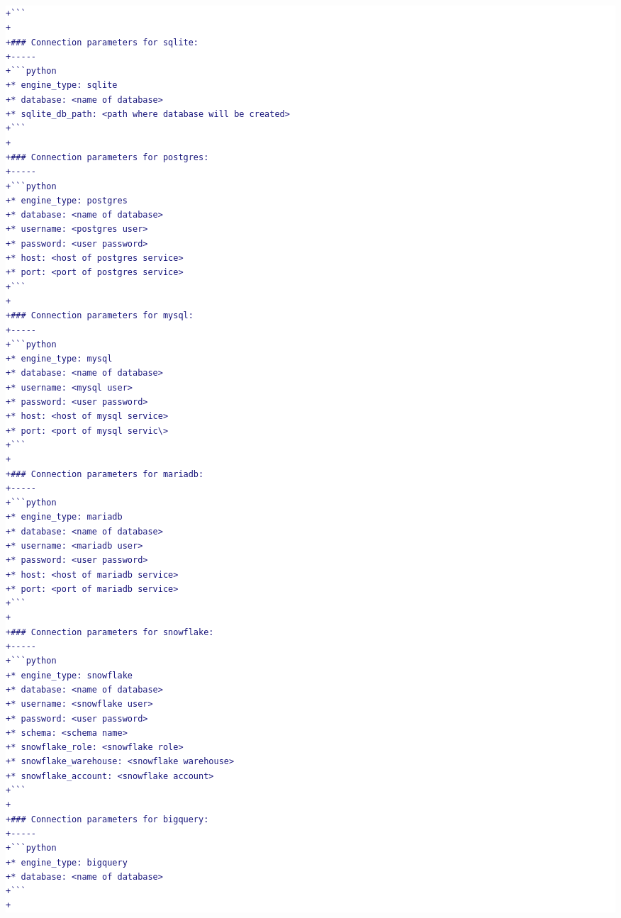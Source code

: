 ```diff
+```
+
+### Connection parameters for sqlite:
+-----
+```python
+* engine_type: sqlite
+* database: <name of database>
+* sqlite_db_path: <path where database will be created>
+```
+
+### Connection parameters for postgres:
+-----
+```python
+* engine_type: postgres
+* database: <name of database>
+* username: <postgres user>
+* password: <user password>
+* host: <host of postgres service>
+* port: <port of postgres service>
+```
+
+### Connection parameters for mysql:
+-----
+```python
+* engine_type: mysql
+* database: <name of database>
+* username: <mysql user>
+* password: <user password>
+* host: <host of mysql service>
+* port: <port of mysql servic\>
+```
+
+### Connection parameters for mariadb:
+-----
+```python
+* engine_type: mariadb
+* database: <name of database>
+* username: <mariadb user>
+* password: <user password>
+* host: <host of mariadb service>
+* port: <port of mariadb service>
+```
+
+### Connection parameters for snowflake:
+-----
+```python
+* engine_type: snowflake
+* database: <name of database>
+* username: <snowflake user>
+* password: <user password>
+* schema: <schema name>
+* snowflake_role: <snowflake role>
+* snowflake_warehouse: <snowflake warehouse>
+* snowflake_account: <snowflake account>
+```
+
+### Connection parameters for bigquery:
+-----
+```python
+* engine_type: bigquery
+* database: <name of database>
+```
+
```